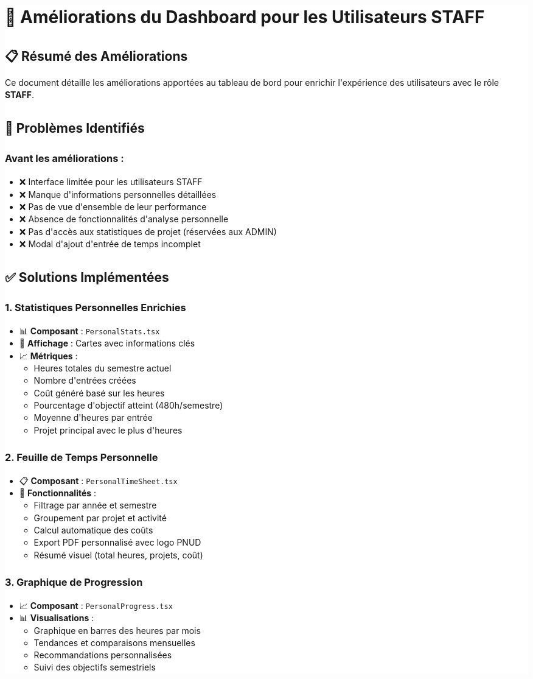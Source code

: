 # 🚀 Améliorations du Dashboard pour les Utilisateurs STAFF

## 📋 Résumé des Améliorations

Ce document détaille les améliorations apportées au tableau de bord pour enrichir l'expérience des utilisateurs avec le rôle **STAFF**.

## 🎯 Problèmes Identifiés

### Avant les améliorations :
- ❌ Interface limitée pour les utilisateurs STAFF
- ❌ Manque d'informations personnelles détaillées
- ❌ Pas de vue d'ensemble de leur performance
- ❌ Absence de fonctionnalités d'analyse personnelle
- ❌ Pas d'accès aux statistiques de projet (réservées aux ADMIN)
- ❌ Modal d'ajout d'entrée de temps incomplet

## ✅ Solutions Implémentées

### 1. **Statistiques Personnelles Enrichies**
- 📊 **Composant** : `PersonalStats.tsx`
- 🎨 **Affichage** : Cartes avec informations clés
- 📈 **Métriques** :
  - Heures totales du semestre actuel
  - Nombre d'entrées créées
  - Coût généré basé sur les heures
  - Pourcentage d'objectif atteint (480h/semestre)
  - Moyenne d'heures par entrée
  - Projet principal avec le plus d'heures

### 2. **Feuille de Temps Personnelle**
- 📋 **Composant** : `PersonalTimeSheet.tsx`
- 🔧 **Fonctionnalités** :
  - Filtrage par année et semestre
  - Groupement par projet et activité
  - Calcul automatique des coûts
  - Export PDF personnalisé avec logo PNUD
  - Résumé visuel (total heures, projets, coût)

### 3. **Graphique de Progression**
- 📈 **Composant** : `PersonalProgress.tsx`
- 📊 **Visualisations** :
  - Graphique en barres des heures par mois
  - Tendances et comparaisons mensuelles
  - Recommandations personnalisées
  - Suivi des objectifs semestriels
